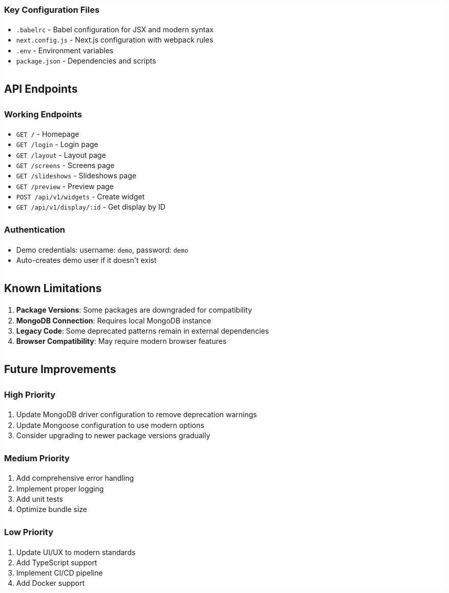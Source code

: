 ### Key Configuration Files
- `.babelrc` - Babel configuration for JSX and modern syntax
- `next.config.js` - Next.js configuration with webpack rules
- `.env` - Environment variables
- `package.json` - Dependencies and scripts

## API Endpoints

### Working Endpoints
- `GET /` - Homepage
- `GET /login` - Login page
- `GET /layout` - Layout page
- `GET /screens` - Screens page
- `GET /slideshows` - Slideshows page
- `GET /preview` - Preview page
- `POST /api/v1/widgets` - Create widget
- `GET /api/v1/display/:id` - Get display by ID

### Authentication
- Demo credentials: username: `demo`, password: `demo`
- Auto-creates demo user if it doesn't exist

## Known Limitations

1. **Package Versions**: Some packages are downgraded for compatibility
2. **MongoDB Connection**: Requires local MongoDB instance
3. **Legacy Code**: Some deprecated patterns remain in external dependencies
4. **Browser Compatibility**: May require modern browser features

## Future Improvements

### High Priority
1. Update MongoDB driver configuration to remove deprecation warnings
2. Update Mongoose configuration to use modern options
3. Consider upgrading to newer package versions gradually

### Medium Priority
1. Add comprehensive error handling
2. Implement proper logging
3. Add unit tests
4. Optimize bundle size

### Low Priority
1. Update UI/UX to modern standards
2. Add TypeScript support
3. Implement CI/CD pipeline
4. Add Docker support
